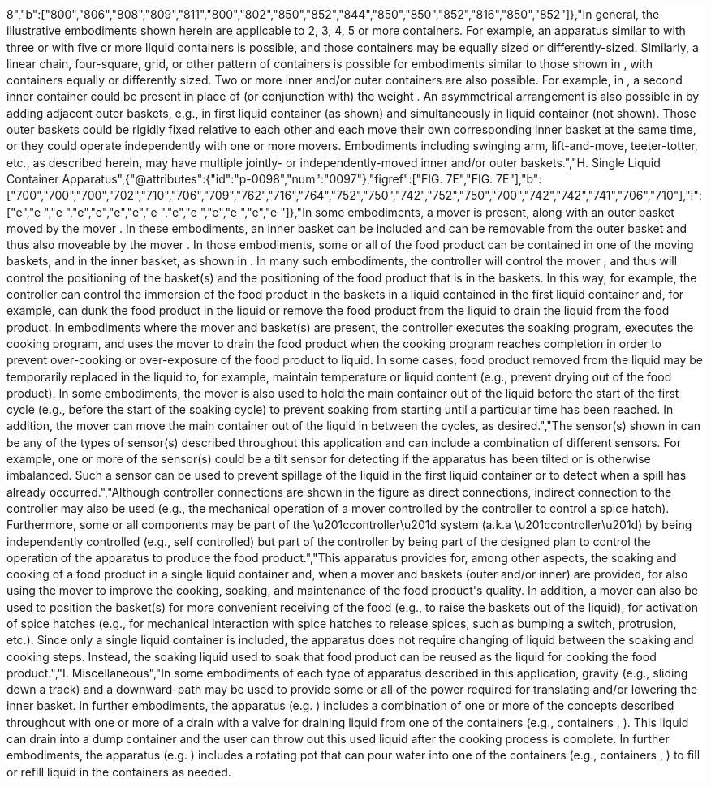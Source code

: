 8","b":["800","806","808","809","811","800","802","850","852","844","850","850","852","816","850","852"]},"In general, the illustrative embodiments shown herein are applicable to 2, 3, 4, 5 or more containers. For example, an apparatus similar to  with three or with five or more liquid containers is possible, and those containers may be equally sized or differently-sized. Similarly, a linear chain, four-square, grid, or other pattern of containers is possible for embodiments similar to those shown in , with containers equally or differently sized. Two or more inner and\/or outer containers are also possible. For example, in , a second inner container could be present in place of (or conjunction with) the weight . An asymmetrical arrangement is also possible in  by adding adjacent outer baskets, e.g., in first liquid container  (as shown) and simultaneously in liquid container  (not shown). Those outer baskets could be rigidly fixed relative to each other and each move their own corresponding inner basket at the same time, or they could operate independently with one or more movers. Embodiments including swinging arm, lift-and-move, teeter-totter, etc., as described herein, may have multiple jointly- or independently-moved inner and\/or outer baskets.","H. Single Liquid Container Apparatus",{"@attributes":{"id":"p-0098","num":"0097"},"figref":["FIG. 7E","FIG. 7E"],"b":["700","700","700","702","710","706","709","762","716","764","752","750","742","752","750","700","742","742","741","706","710"],"i":["e","e ","e ","e","e","e","e","e ","e","e ","e","e ","e","e "]},"In some embodiments, a mover is present, along with an outer basket moved by the mover . In these embodiments, an inner basket can be included and can be removable from the outer basket and thus also moveable by the mover . In those embodiments, some or all of the food product can be contained in one of the moving baskets, and in the inner basket, as shown in . In many such embodiments, the controller  will control the mover , and thus will control the positioning of the basket(s) and the positioning of the food product that is in the baskets. In this way, for example, the controller  can control the immersion of the food product in the baskets in a liquid contained in the first liquid container and, for example, can dunk the food product in the liquid or remove the food product from the liquid to drain the liquid from the food product. In embodiments where the mover and basket(s) are present, the controller executes the soaking program, executes the cooking program, and uses the mover to drain the food product when the cooking program reaches completion in order to prevent over-cooking or over-exposure of the food product to liquid. In some cases, food product removed from the liquid may be temporarily replaced in the liquid to, for example, maintain temperature or liquid content (e.g., prevent drying out of the food product). In some embodiments, the mover is also used to hold the main container out of the liquid before the start of the first cycle (e.g., before the start of the soaking cycle) to prevent soaking from starting until a particular time has been reached. In addition, the mover can move the main container out of the liquid in between the cycles, as desired.","The sensor(s)  shown in  can be any of the types of sensor(s) described throughout this application and can include a combination of different sensors. For example, one or more of the sensor(s)  could be a tilt sensor for detecting if the apparatus has been tilted or is otherwise imbalanced. Such a sensor  can be used to prevent spillage of the liquid in the first liquid container or to detect when a spill has already occurred.","Although controller connections  are shown in the figure as direct connections, indirect connection to the controller may also be used (e.g., the mechanical operation of a mover controlled by the controller to control a spice hatch). Furthermore, some or all components may be part of the \u201ccontroller\u201d system (a.k.a \u201ccontroller\u201d) by being independently controlled (e.g., self controlled) but part of the controller by being part of the designed plan to control the operation of the apparatus to produce the food product.","This apparatus provides for, among other aspects, the soaking and cooking of a food product in a single liquid container and, when a mover and baskets (outer and\/or inner) are provided, for also using the mover to improve the cooking, soaking, and maintenance of the food product's quality. In addition, a mover can also be used to position the basket(s) for more convenient receiving of the food (e.g., to raise the baskets out of the liquid), for activation of spice hatches (e.g., for mechanical interaction with spice hatches to release spices, such as bumping a switch, protrusion, etc.). Since only a single liquid container is included, the apparatus does not require changing of liquid between the soaking and cooking steps. Instead, the soaking liquid used to soak that food product can be reused as the liquid for cooking the food product.","I. Miscellaneous","In some embodiments of each type of apparatus described in this application, gravity (e.g., sliding down a track) and a downward-path may be used to provide some or all of the power required for translating and\/or lowering the inner basket. In further embodiments, the apparatus (e.g. ) includes a combination of one or more of the concepts described throughout with one or more of a drain with a valve for draining liquid from one of the containers (e.g., containers , ). This liquid can drain into a dump container and the user can throw out this used liquid after the cooking process is complete. In further embodiments, the apparatus (e.g. ) includes a rotating pot that can pour water into one of the containers (e.g., containers , ) to fill or refill liquid in the containers as needed.